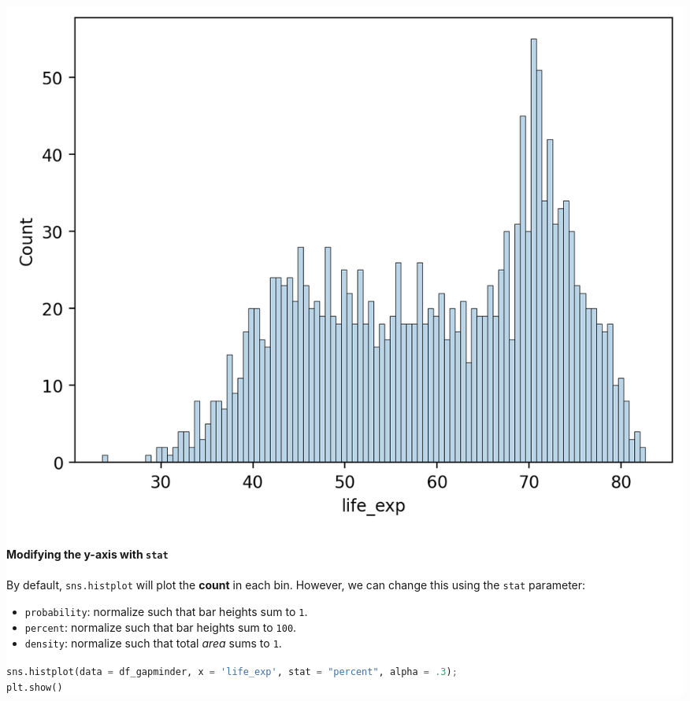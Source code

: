 
    
![png](Exercise6_files/Exercise6_15_0.png)
    


#### Modifying the y-axis with `stat`

By default, `sns.histplot` will plot the **count** in each bin. However, we can change this using the `stat` parameter:

- `probability`: normalize such that bar heights sum to `1`.
- `percent`: normalize such that bar heights sum to `100`.
- `density`: normalize such that total *area* sums to `1`.



```python
sns.histplot(data = df_gapminder, x = 'life_exp', stat = "percent", alpha = .3);
plt.show()
```

